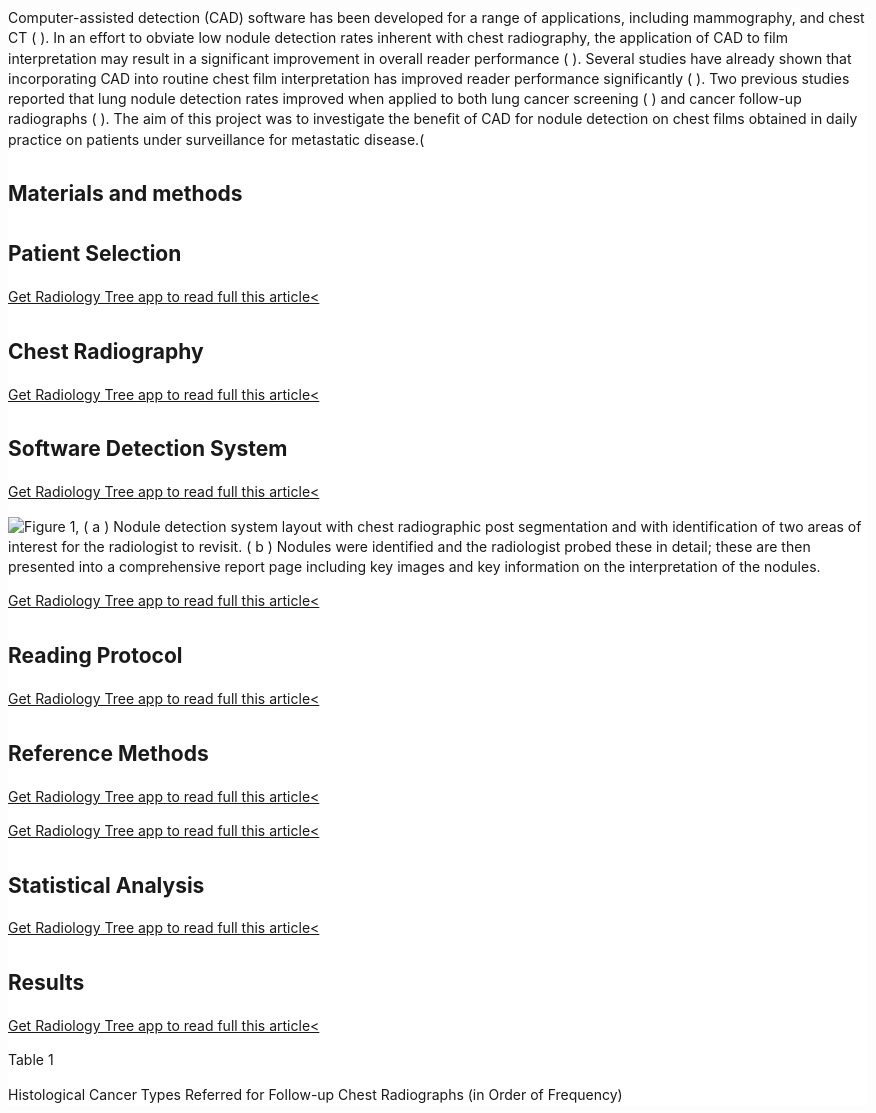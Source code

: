 Computer-assisted detection (CAD) software has been developed for a range of applications, including mammography, and chest CT ( ). In an effort to obviate low nodule detection rates inherent with chest radiography, the application of CAD to film interpretation may result in a significant improvement in overall reader performance ( ). Several studies have already shown that incorporating CAD into routine chest film interpretation has improved reader performance significantly ( ). Two previous studies reported that lung nodule detection rates improved when applied to both lung cancer screening ( ) and cancer follow-up radiographs ( ). The aim of this project was to investigate the benefit of CAD for nodule detection on chest films obtained in daily practice on patients under surveillance for metastatic disease.(

## Materials and methods

## Patient Selection

[Get Radiology Tree app to read full this article<](https://clinicalpub.com/app)

## Chest Radiography

[Get Radiology Tree app to read full this article<](https://clinicalpub.com/app)

## Software Detection System

[Get Radiology Tree app to read full this article<](https://clinicalpub.com/app)

![Figure 1, ( a ) Nodule detection system layout with chest radiographic post segmentation and with identification of two areas of interest for the radiologist to revisit. ( b ) Nodules were identified and the radiologist probed these in detail; these are then presented into a comprehensive report page including key images and key information on the interpretation of the nodules.](https://storage.googleapis.com/dl.dentistrykey.com/clinical/EvaluationofaRealtimeInteractivePulmonaryNoduleAnalysisSystemonChestDigitalRadiographicImages/0_1s20S1076633208000524.jpg)

[Get Radiology Tree app to read full this article<](https://clinicalpub.com/app)

## Reading Protocol

[Get Radiology Tree app to read full this article<](https://clinicalpub.com/app)

## Reference Methods

[Get Radiology Tree app to read full this article<](https://clinicalpub.com/app)

[Get Radiology Tree app to read full this article<](https://clinicalpub.com/app)

## Statistical Analysis

[Get Radiology Tree app to read full this article<](https://clinicalpub.com/app)

## Results

[Get Radiology Tree app to read full this article<](https://clinicalpub.com/app)

Table 1


Histological Cancer Types Referred for Follow-up Chest Radiographs (in Order of Frequency)

